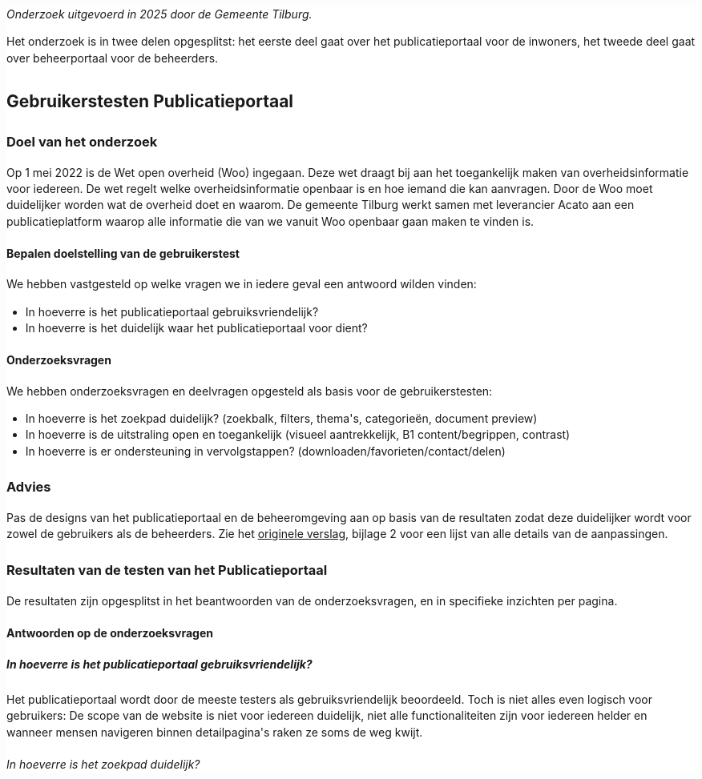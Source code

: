 _Onderzoek uitgevoerd in 2025 door de Gemeente Tilburg._

Het onderzoek is in twee delen opgesplitst: het eerste deel gaat over het publicatieportaal voor de inwoners, het tweede deel gaat over beheerportaal voor de beheerders.

## Gebruikerstesten Publicatieportaal

### Doel van het onderzoek

Op 1 mei 2022 is de Wet open overheid (Woo) ingegaan. Deze wet draagt bij aan het toegankelijk maken van overheidsinformatie voor iedereen. De wet regelt welke overheidsinformatie openbaar is en hoe iemand die kan aanvragen. Door de Woo moet duidelijker worden wat de overheid doet en waarom. De gemeente Tilburg werkt samen met leverancier Acato aan een publicatieplatform waarop alle informatie die van we vanuit Woo openbaar gaan maken te vinden is.

#### Bepalen doelstelling van de gebruikerstest

We hebben vastgesteld op welke vragen we in iedere geval een antwoord wilden vinden:

- In hoeverre is het publicatieportaal gebruiksvriendelijk?
- In hoeverre is het duidelijk waar het publicatieportaal voor dient?

#### Onderzoeksvragen

We hebben onderzoeksvragen en deelvragen opgesteld als basis voor de gebruikerstesten:

- In hoeverre is het zoekpad duidelijk? (zoekbalk, filters, thema's, categorieën, document preview)
- In hoeverre is de uitstraling open en toegankelijk (visueel aantrekkelijk, B1 content/begrippen, contrast)
- In hoeverre is er ondersteuning in vervolgstappen? (downloaden/favorieten/contact/delen)

### Advies

Pas de designs van het publicatieportaal en de beheeromgeving aan op basis van de resultaten zodat deze duidelijker wordt voor zowel de gebruikers als de beheerders. Zie het [originele verslag](https://raw.githubusercontent.com/nl-design-system/gebruikersonderzoeken/assets/tilburg-publicatieportaal__originele-verslag-onderzoek.pdf), bijlage 2 voor een lijst van alle details van de aanpassingen.

### Resultaten van de testen van het Publicatieportaal

De resultaten zijn opgesplitst in het beantwoorden van de onderzoeksvragen, en in specifieke inzichten per pagina.

#### Antwoorden op de onderzoeksvragen

##### In hoeverre is het publicatieportaal gebruiksvriendelijk?

Het publicatieportaal wordt door de meeste testers als gebruiksvriendelijk beoordeeld. Toch is niet alles even logisch voor gebruikers: De scope van de website is niet voor iedereen duidelijk, niet alle functionaliteiten zijn voor iedereen helder en wanneer mensen navigeren binnen detailpagina's raken ze soms de weg kwijt.

###### In hoeverre is het zoekpad duidelijk?
